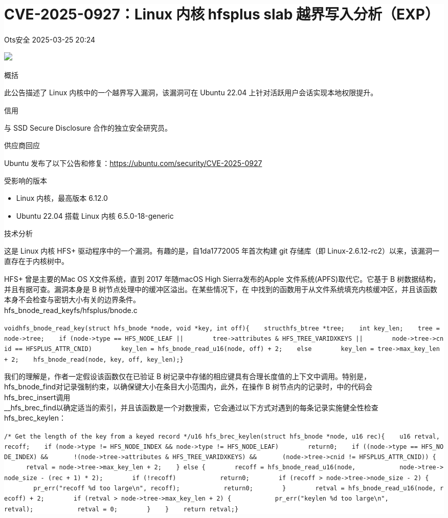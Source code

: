 #  CVE-2025-0927：Linux 内核 hfsplus slab 越界写入分析（EXP）   
 Ots安全   2025-03-25 20:24  
  
![](https://mmbiz.qpic.cn/mmbiz_gif/bL2iaicTYdZn7gtxSFZlfuCW6AdQib8Q1onbR0U2h9icP1eRO6wH0AcyJmqZ7USD0uOYncCYIH7ZEE8IicAOPxyb9IA/640?wx_fmt=gif "")  
  
概括  
  
此公告描述了 Linux 内核中的一个越界写入漏洞，该漏洞可在 Ubuntu 22.04 上针对活跃用户会话实现本地权限提升。  
  
信用  
  
与 SSD Secure Disclosure 合作的独立安全研究员。  
  
供应商回应  
  
Ubuntu 发布了以下公告和修复：https://ubuntu.com/security/CVE-2025-0927  
  
受影响的版本  
- Linux 内核，最高版本 6.12.0  
  
- Ubuntu 22.04 搭载 Linux 内核 6.5.0-18-generic  
  
技术分析  
  
这是 Linux 内核 HFS+ 驱动程序中的一个漏洞。有趣的是，自1da1772005 年首次构建 git 存储库（即 Linux-2.6.12-rc2）以来，该漏洞一直存在于内核树中。  
  
HFS+ 曾是主要的Mac OS X文件系统，直到 2017 年随macOS High Sierra发布的Apple 文件系统(APFS)取代它。它基于 B 树数据结构，并且有据可查。漏洞本身是 B 树节点处理中的缓冲区溢出。在某些情况下，在 中找到的函数用于从文件系统填充内核缓冲区，并且该函数本身不会检查与密钥大小有关的边界条件。  
hfs_bnode_read_keyfs/hfsplus/bnode.c  
  
```
voidhfs_bnode_read_key(struct hfs_bnode *node, void *key, int off){    structhfs_btree *tree;    int key_len;    tree = node->tree;    if (node->type == HFS_NODE_LEAF ||        tree->attributes & HFS_TREE_VARIDXKEYS ||        node->tree->cnid == HFSPLUS_ATTR_CNID)        key_len = hfs_bnode_read_u16(node, off) + 2;    else        key_len = tree->max_key_len + 2;    hfs_bnode_read(node, key, off, key_len);}
```  
  
  
我们的理解是，作者一定假设该函数仅在已验证 B 树记录中存储的相应键具有合理长度值的上下文中调用。特别是，  
hfs_bnode_find对记录强制约束，以确保键大小在条目大小范围内，此外，在操作 B 树节点内的记录时，中的代码会  
hfs_brec_insert调用  
__hfs_brec_find以确定适当的索引，并且该函数是一个对数搜索，它会通过以下方式对遇到的每条记录实施健全性检查  
hfs_brec_keylen：  
```
/* Get the length of the key from a keyed record */u16 hfs_brec_keylen(struct hfs_bnode *node, u16 rec){    u16 retval, recoff;    if (node->type != HFS_NODE_INDEX && node->type != HFS_NODE_LEAF)        return0;    if ((node->type == HFS_NODE_INDEX) &&       !(node->tree->attributes & HFS_TREE_VARIDXKEYS) &&       (node->tree->cnid != HFSPLUS_ATTR_CNID)) {        retval = node->tree->max_key_len + 2;    } else {        recoff = hfs_bnode_read_u16(node,            node->tree->node_size - (rec + 1) * 2);        if (!recoff)            return0;        if (recoff > node->tree->node_size - 2) {            pr_err("recoff %d too large\n", recoff);            return0;        }        retval = hfs_bnode_read_u16(node, recoff) + 2;        if (retval > node->tree->max_key_len + 2) {            pr_err("keylen %d too large\n",                retval);            retval = 0;        }    }    return retval;}
```  
  